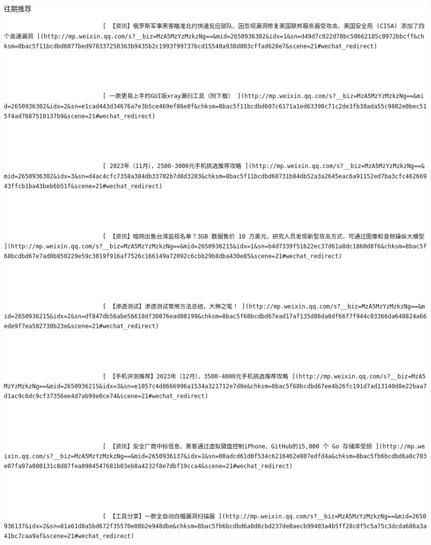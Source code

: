   

								  

									  

										  

											  
往期推荐  

										  

									  

									  

								[ 【资讯】俄罗斯军事黑客瞄准北约快速反应部队、因忽视漏洞修复美国联邦服务器受攻击、美国安全局 (CISA) 添加了四个高通漏洞 ](http://mp.weixin.qq.com/s?__biz=MzA5MzYzMzkzNg==&mid=2650936302&idx=1&sn=d49d7c022d70bc50662185c0972bbcff&chksm=8bac5f11bcdbd6077bed978337250363b9435b2c1993f99737bcd15540a938d803cffad628e7&scene=21#wechat_redirect)  

							  
  

								[ 一款更易上手的GUI版xray漏扫工具（附下载） ](http://mp.weixin.qq.com/s?__biz=MzA5MzYzMzkzNg==&mid=2650936302&idx=2&sn=e1cad443d34676a7e3b5ce469ef86e0f&chksm=8bac5f11bcdbd607c6171a1ed63398c71c2de3fb38ada55c9802e0bec515f4ad7687510137b9&scene=21#wechat_redirect)  

							  
  

								[ 2023年（11月），2500-3000元手机挑选推荐攻略 ](http://mp.weixin.qq.com/s?__biz=MzA5MzYzMzkzNg==&mid=2650936302&idx=3&sn=d4ac4cfc7358a384db33702b7d8d3283&chksm=8bac5f11bcdbd60731b84db52a3a2645eac6a91152ed7ba3cfc46266943ffcb1ba43beb6b51f&scene=21#wechat_redirect)  

							  
  

								[ 【资讯】暗网出售台湾监视名单？3GB 数据售价 10 万美元、研究人员发现新型攻击方式，可通过图像和音频操纵大模型 ](http://mp.weixin.qq.com/s?__biz=MzA5MzYzMzkzNg==&mid=2650936215&idx=1&sn=b4d7339f51622ec37d61a8dc1860d8f6&chksm=8bac5f68bcdbd67e7ad0b850229e59c3019f916af7526c166149a72092c6cbb29b8dba430e85&scene=21#wechat_redirect)  

							  
  

								[ 【渗透测试】渗透测试常用方法总结，大神之笔！ ](http://mp.weixin.qq.com/s?__biz=MzA5MzYzMzkzNg==&mid=2650936215&idx=2&sn=df847db56abe56618df30876ead08199&chksm=8bac5f68bcdbd67ead17af135d86da0df66f7f944c03366da648824a66ede9f7ea502730b23e&scene=21#wechat_redirect)  

							  
  

								[ 【手机评测推荐】2023年（12月），3500-4000元手机挑选推荐攻略 ](http://mp.weixin.qq.com/s?__biz=MzA5MzYzMzkzNg==&mid=2650936215&idx=3&sn=e1057c4d8666996a1534a321712e7d8e&chksm=8bac5f68bcdbd67ee4b26fc191d7ad13140d8e22baa7d1ac9c6dc9cf37356ee4d7ab99e0ce74&scene=21#wechat_redirect)  

							  
  

								[ 【资讯】安全厂商中标信息、黑客通过虚拟键盘控制iPhone、GitHub的15,000 个 Go 存储库受损 ](http://mp.weixin.qq.com/s?__biz=MzA5MzYzMzkzNg==&mid=2650936137&idx=1&sn=00adcd61d0f534c6216462e807edfd4a&chksm=8bac5fb6bcdbd6a0c703e07fa97a080131c8d87fea0984547681b03eb8a4232f8e7dbf19cca4&scene=21#wechat_redirect)  

							  
  

								[ 【工具分享】一款全自动白帽漏洞扫描器 ](http://mp.weixin.qq.com/s?__biz=MzA5MzYzMzkzNg==&mid=2650936137&idx=2&sn=81a61d8a5bd672f35570e08b2e948dbe&chksm=8bac5fb6bcdbd6a0d6cbd237de0aecb99403a4b5ff28c8f5c5a75c3dcda686a3a41bc7caa9af&scene=21#wechat_redirect)  

							  
  